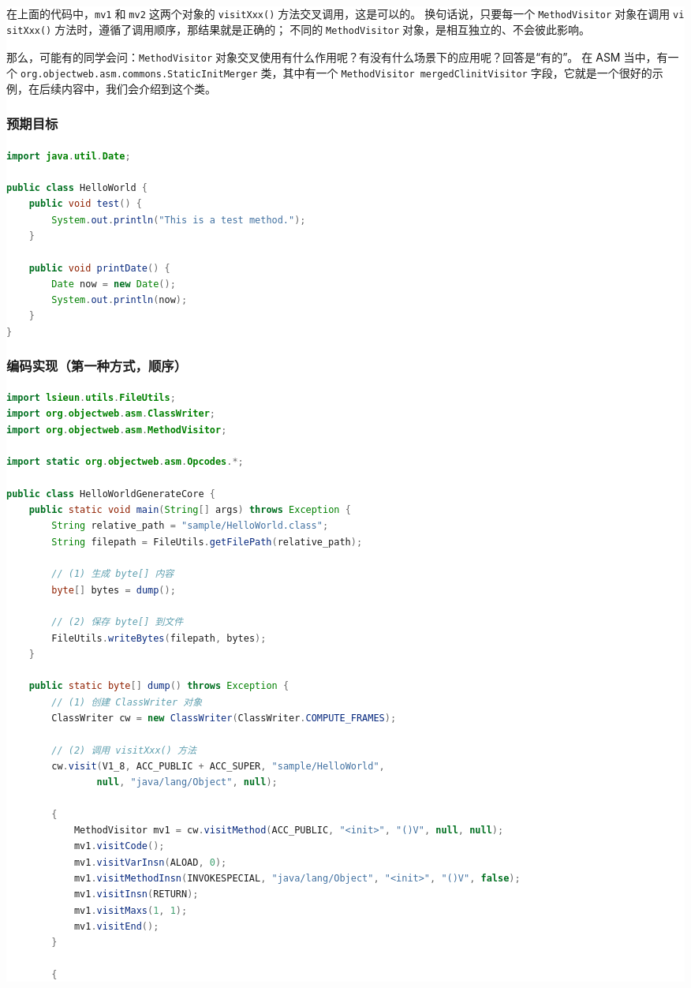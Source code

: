在上面的代码中，`mv1` 和 `mv2` 这两个对象的 `visitXxx()` 方法交叉调用，这是可以的。
换句话说，只要每一个 `MethodVisitor` 对象在调用 `visitXxx()` 方法时，遵循了调用顺序，那结果就是正确的；
不同的 `MethodVisitor` 对象，是相互独立的、不会彼此影响。

那么，可能有的同学会问：`MethodVisitor` 对象交叉使用有什么作用呢？有没有什么场景下的应用呢？回答是“有的”。
在 ASM 当中，有一个 `org.objectweb.asm.commons.StaticInitMerger` 类，其中有一个 `MethodVisitor mergedClinitVisitor` 字段，它就是一个很好的示例，在后续内容中，我们会介绍到这个类。

### 预期目标

```java
import java.util.Date;

public class HelloWorld {
    public void test() {
        System.out.println("This is a test method.");
    }
    
    public void printDate() {
        Date now = new Date();
        System.out.println(now);
    }
}
```

### 编码实现（第一种方式，顺序）

```java
import lsieun.utils.FileUtils;
import org.objectweb.asm.ClassWriter;
import org.objectweb.asm.MethodVisitor;

import static org.objectweb.asm.Opcodes.*;

public class HelloWorldGenerateCore {
    public static void main(String[] args) throws Exception {
        String relative_path = "sample/HelloWorld.class";
        String filepath = FileUtils.getFilePath(relative_path);

        // (1) 生成 byte[] 内容
        byte[] bytes = dump();

        // (2) 保存 byte[] 到文件
        FileUtils.writeBytes(filepath, bytes);
    }

    public static byte[] dump() throws Exception {
        // (1) 创建 ClassWriter 对象
        ClassWriter cw = new ClassWriter(ClassWriter.COMPUTE_FRAMES);

        // (2) 调用 visitXxx() 方法
        cw.visit(V1_8, ACC_PUBLIC + ACC_SUPER, "sample/HelloWorld",
                null, "java/lang/Object", null);

        {
            MethodVisitor mv1 = cw.visitMethod(ACC_PUBLIC, "<init>", "()V", null, null);
            mv1.visitCode();
            mv1.visitVarInsn(ALOAD, 0);
            mv1.visitMethodInsn(INVOKESPECIAL, "java/lang/Object", "<init>", "()V", false);
            mv1.visitInsn(RETURN);
            mv1.visitMaxs(1, 1);
            mv1.visitEnd();
        }

        {
```